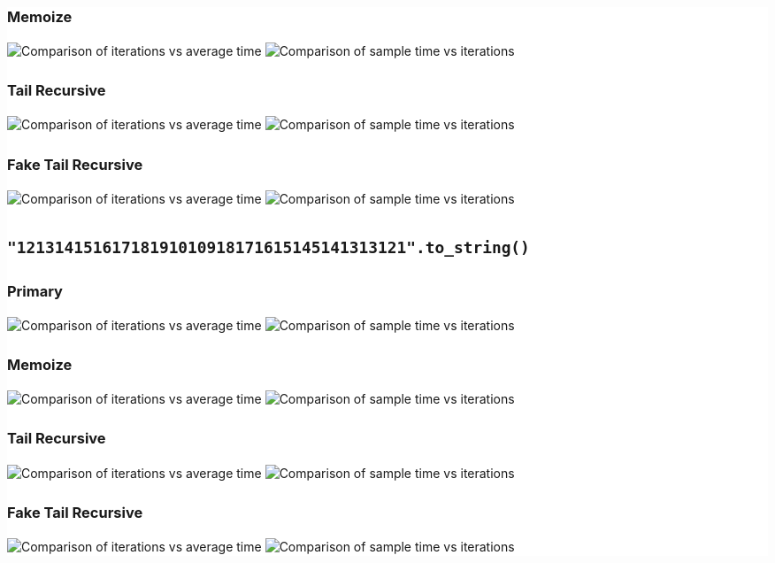 ### Memoize

![Comparison of iterations vs average time][36]
![Comparison of sample time vs iterations][37]

### Tail Recursive

![Comparison of iterations vs average time][38]
![Comparison of sample time vs iterations][39]

### Fake Tail Recursive

![Comparison of iterations vs average time][40]
![Comparison of sample time vs iterations][41]

## `"12131415161718191010918171615145141313121".to_string()`

### Primary

![Comparison of iterations vs average time][42]
![Comparison of sample time vs iterations][43]

### Memoize

![Comparison of iterations vs average time][44]
![Comparison of sample time vs iterations][45]

### Tail Recursive

![Comparison of iterations vs average time][46]
![Comparison of sample time vs iterations][47]

### Fake Tail Recursive

![Comparison of iterations vs average time][48]
![Comparison of sample time vs iterations][49]

[1]: ../../../assets/images/2019-10-13-daily-coding-problem-7/lines.svg "Comparison of time vs input"
[2]: ../../../assets/images/2019-10-13-daily-coding-problem-7/1/p7_1a.svg "Comparison of iterations vs average time"
[3]: ../../../assets/images/2019-10-13-daily-coding-problem-7/1/p7_1b.svg "Comparison of sample time vs iterations"
[4]: ../../../assets/images/2019-10-13-daily-coding-problem-7/1/p7m_1a.svg "Comparison of iterations vs average time"
[5]: ../../../assets/images/2019-10-13-daily-coding-problem-7/1/p7m_1b.svg "Comparison of sample time vs iterations"
[6]: ../../../assets/images/2019-10-13-daily-coding-problem-7/1/p7tr_1a.svg "Comparison of iterations vs average time"
[7]: ../../../assets/images/2019-10-13-daily-coding-problem-7/1/p7tr_1b.svg "Comparison of sample time vs iterations"
[8]: ../../../assets/images/2019-10-13-daily-coding-problem-7/1/p7tri_1a.svg "Comparison of iterations vs average time"
[9]: ../../../assets/images/2019-10-13-daily-coding-problem-7/1/p7tri_1b.svg "Comparison of sample time vs iterations"
[10]: ../../../assets/images/2019-10-13-daily-coding-problem-7/2/p7_2a.svg "Comparison of iterations vs average time"
[11]: ../../../assets/images/2019-10-13-daily-coding-problem-7/2/p7_2b.svg "Comparison of sample time vs iterations"
[12]: ../../../assets/images/2019-10-13-daily-coding-problem-7/2/p7m_2a.svg "Comparison of iterations vs average time"
[13]: ../../../assets/images/2019-10-13-daily-coding-problem-7/2/p7m_2b.svg "Comparison of sample time vs iterations"
[14]: ../../../assets/images/2019-10-13-daily-coding-problem-7/2/p7tr_2a.svg "Comparison of iterations vs average time"
[15]: ../../../assets/images/2019-10-13-daily-coding-problem-7/2/p7tr_2b.svg "Comparison of sample time vs iterations"
[16]: ../../../assets/images/2019-10-13-daily-coding-problem-7/2/p7tri_2a.svg "Comparison of iterations vs average time"
[17]: ../../../assets/images/2019-10-13-daily-coding-problem-7/2/p7tri_2b.svg "Comparison of sample time vs iterations"
[18]: ../../../assets/images/2019-10-13-daily-coding-problem-7/12/p7_12a.svg "Comparison of iterations vs average time"
[19]: ../../../assets/images/2019-10-13-daily-coding-problem-7/12/p7_12b.svg "Comparison of sample time vs iterations"
[20]: ../../../assets/images/2019-10-13-daily-coding-problem-7/12/p7m_12a.svg "Comparison of iterations vs average time"
[21]: ../../../assets/images/2019-10-13-daily-coding-problem-7/12/p7m_12b.svg "Comparison of sample time vs iterations"
[22]: ../../../assets/images/2019-10-13-daily-coding-problem-7/12/p7tr_12a.svg "Comparison of iterations vs average time"
[23]: ../../../assets/images/2019-10-13-daily-coding-problem-7/12/p7tr_12b.svg "Comparison of sample time vs iterations"
[24]: ../../../assets/images/2019-10-13-daily-coding-problem-7/12/p7tri_12a.svg "Comparison of iterations vs average time"
[25]: ../../../assets/images/2019-10-13-daily-coding-problem-7/12/p7tri_12b.svg "Comparison of sample time vs iterations"
[26]: ../../../assets/images/2019-10-13-daily-coding-problem-7/123/p7_123a.svg "Comparison of iterations vs average time"
[27]: ../../../assets/images/2019-10-13-daily-coding-problem-7/123/p7_123b.svg "Comparison of sample time vs iterations"
[28]: ../../../assets/images/2019-10-13-daily-coding-problem-7/123/p7m_123a.svg "Comparison of iterations vs average time"
[29]: ../../../assets/images/2019-10-13-daily-coding-problem-7/123/p7m_123b.svg "Comparison of sample time vs iterations"
[30]: ../../../assets/images/2019-10-13-daily-coding-problem-7/123/p7tr_123a.svg "Comparison of iterations vs average time"
[31]: ../../../assets/images/2019-10-13-daily-coding-problem-7/123/p7tr_123b.svg "Comparison of sample time vs iterations"
[32]: ../../../assets/images/2019-10-13-daily-coding-problem-7/123/p7tri_123a.svg "Comparison of iterations vs average time"
[33]: ../../../assets/images/2019-10-13-daily-coding-problem-7/123/p7tri_123b.svg "Comparison of sample time vs iterations"
[34]: ../../../assets/images/2019-10-13-daily-coding-problem-7/124/p7_124a.svg "Comparison of iterations vs average time"
[35]: ../../../assets/images/2019-10-13-daily-coding-problem-7/124/p7_124b.svg "Comparison of sample time vs iterations"
[36]: ../../../assets/images/2019-10-13-daily-coding-problem-7/124/p7m_124a.svg "Comparison of iterations vs average time"
[37]: ../../../assets/images/2019-10-13-daily-coding-problem-7/124/p7m_124b.svg "Comparison of sample time vs iterations"
[38]: ../../../assets/images/2019-10-13-daily-coding-problem-7/124/p7tr_124a.svg "Comparison of iterations vs average time"
[39]: ../../../assets/images/2019-10-13-daily-coding-problem-7/124/p7tr_124b.svg "Comparison of sample time vs iterations"
[40]: ../../../assets/images/2019-10-13-daily-coding-problem-7/124/p7tri_124a.svg "Comparison of iterations vs average time"
[41]: ../../../assets/images/2019-10-13-daily-coding-problem-7/124/p7tri_124b.svg "Comparison of sample time vs iterations"
[42]: ../../../assets/images/2019-10-13-daily-coding-problem-7/121/p7_121a.svg "Comparison of iterations vs average time"

[43]: ../../../assets/images/2019-10-13-daily-coding-problem-7/121/p7_121b.svg "Comparison of sample time vs iterations"
[44]: ../../../assets/images/2019-10-13-daily-coding-problem-7/121/p7m_121a.svg "Comparison of iterations vs average time"
[45]: ../../../assets/images/2019-10-13-daily-coding-problem-7/121/p7m_121b.svg "Comparison of sample time vs iterations"
[46]: ../../../assets/images/2019-10-13-daily-coding-problem-7/121/p7tr_121a.svg "Comparison of iterations vs average time"
[47]: ../../../assets/images/2019-10-13-daily-coding-problem-7/121/p7tr_121b.svg "Comparison of sample time vs iterations"
[48]: ../../../assets/images/2019-10-13-daily-coding-problem-7/121/p7tri_121a.svg "Comparison of iterations vs average time"
[49]: ../../../assets/images/2019-10-13-daily-coding-problem-7/121/p7tri_121b.svg "Comparison of sample time vs iterations"